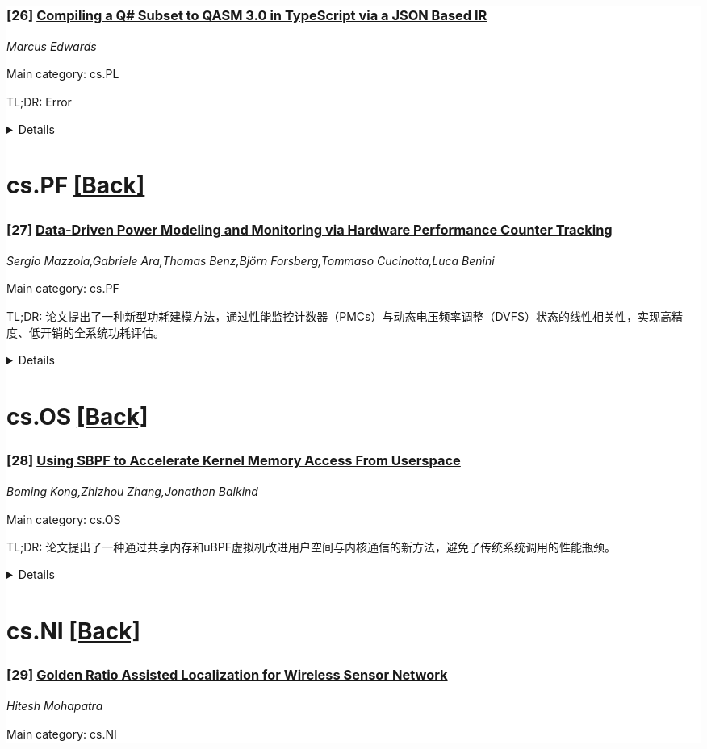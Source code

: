 
### [26] [Compiling a Q# Subset to QASM 3.0 in TypeScript via a JSON Based IR](https://arxiv.org/abs/2506.23407)
*Marcus Edwards*

Main category: cs.PL

TL;DR: Error


<details><summary>Details</summary></details>


<div id='cs.PF'></div>

# cs.PF [[Back]](#toc)

### [27] [Data-Driven Power Modeling and Monitoring via Hardware Performance Counter Tracking](https://arxiv.org/abs/2506.23672)
*Sergio Mazzola,Gabriele Ara,Thomas Benz,Björn Forsberg,Tommaso Cucinotta,Luca Benini*

Main category: cs.PF

TL;DR: 论文提出了一种新型功耗建模方法，通过性能监控计数器（PMCs）与动态电压频率调整（DVFS）状态的线性相关性，实现高精度、低开销的全系统功耗评估。


<details><summary>Details</summary></details>


<div id='cs.OS'></div>

# cs.OS [[Back]](#toc)

### [28] [Using SBPF to Accelerate Kernel Memory Access From Userspace](https://arxiv.org/abs/2506.22632)
*Boming Kong,Zhizhou Zhang,Jonathan Balkind*

Main category: cs.OS

TL;DR: 论文提出了一种通过共享内存和uBPF虚拟机改进用户空间与内核通信的新方法，避免了传统系统调用的性能瓶颈。


<details><summary>Details</summary></details>


<div id='cs.NI'></div>

# cs.NI [[Back]](#toc)

### [29] [Golden Ratio Assisted Localization for Wireless Sensor Network](https://arxiv.org/abs/2506.22464)
*Hitesh Mohapatra*

Main category: cs.NI
